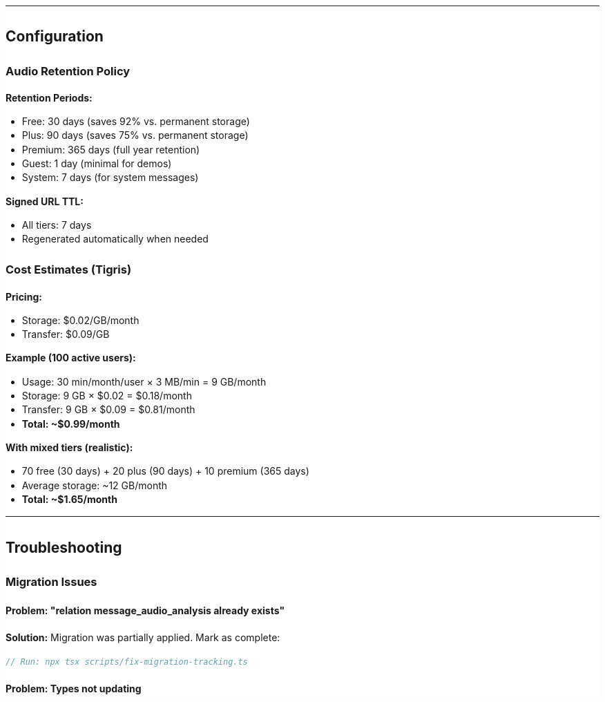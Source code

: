 
---

## Configuration

### Audio Retention Policy

**Retention Periods:**

- Free: 30 days (saves 92% vs. permanent storage)
- Plus: 90 days (saves 75% vs. permanent storage)
- Premium: 365 days (full year retention)
- Guest: 1 day (minimal for demos)
- System: 7 days (for system messages)

**Signed URL TTL:**

- All tiers: 7 days
- Regenerated automatically when needed

### Cost Estimates (Tigris)

**Pricing:**

- Storage: $0.02/GB/month
- Transfer: $0.09/GB

**Example (100 active users):**

- Usage: 30 min/month/user × 3 MB/min = 9 GB/month
- Storage: 9 GB × $0.02 = $0.18/month
- Transfer: 9 GB × $0.09 = $0.81/month
- **Total: ~$0.99/month**

**With mixed tiers (realistic):**

- 70 free (30 days) + 20 plus (90 days) + 10 premium (365 days)
- Average storage: ~12 GB/month
- **Total: ~$1.65/month**

---

## Troubleshooting

### Migration Issues

#### Problem: "relation message_audio_analysis already exists"

**Solution:** Migration was partially applied. Mark as complete:

```typescript
// Run: npx tsx scripts/fix-migration-tracking.ts
```

#### Problem: Types not updating
